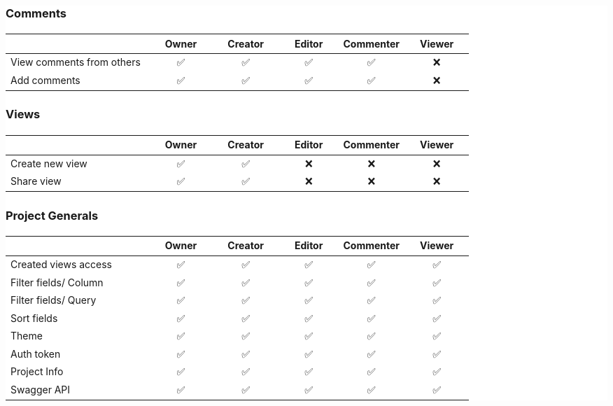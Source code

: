 ### Comments
| &nbsp; &nbsp; &nbsp; &nbsp; &nbsp; &nbsp; &nbsp; &nbsp; &nbsp; &nbsp; &nbsp; &nbsp; &nbsp; &nbsp; &nbsp; &nbsp; &nbsp; &nbsp; &nbsp; &nbsp; &nbsp; &nbsp; &nbsp; &nbsp; &nbsp; &nbsp; | &nbsp; &nbsp; Owner &nbsp; &nbsp;| &nbsp; &nbsp; Creator &nbsp; &nbsp; | &nbsp; &nbsp; Editor &nbsp; &nbsp;| Commenter | &nbsp; &nbsp; Viewer &nbsp; &nbsp;|
|    :--   |    :-:   |    :-:   |    :-:   |    :-:   |    :-:   |
|	View comments from others	| ✅	| ✅	| ✅	| ✅	| ❌	|
|	Add comments	            | ✅	| ✅	| ✅	| ✅	| ❌	|

### Views
| &nbsp; &nbsp; &nbsp; &nbsp; &nbsp; &nbsp; &nbsp; &nbsp; &nbsp; &nbsp; &nbsp; &nbsp; &nbsp; &nbsp; &nbsp; &nbsp; &nbsp; &nbsp; &nbsp; &nbsp; &nbsp; &nbsp; &nbsp; &nbsp; &nbsp; &nbsp; | &nbsp; &nbsp; Owner &nbsp; &nbsp;| &nbsp; &nbsp; Creator &nbsp; &nbsp; | &nbsp; &nbsp; Editor &nbsp; &nbsp;| Commenter | &nbsp; &nbsp; Viewer &nbsp; &nbsp;|
|    :--   |    :-:   |    :-:   |    :-:   |    :-:   |    :-:   |
|	Create new view	| ✅	| ✅	| ❌	| ❌	| ❌	|
|	Share view	    | ✅	| ✅	| ❌	| ❌	| ❌	|

### Project Generals
| &nbsp; &nbsp; &nbsp; &nbsp; &nbsp; &nbsp; &nbsp; &nbsp; &nbsp; &nbsp; &nbsp; &nbsp; &nbsp; &nbsp; &nbsp; &nbsp; &nbsp; &nbsp; &nbsp; &nbsp; &nbsp; &nbsp; &nbsp; &nbsp; &nbsp; &nbsp; | &nbsp; &nbsp; Owner &nbsp; &nbsp;| &nbsp; &nbsp; Creator &nbsp; &nbsp; | &nbsp; &nbsp; Editor &nbsp; &nbsp;| Commenter | &nbsp; &nbsp; Viewer &nbsp; &nbsp;|
|    :--   |    :-:   |    :-:   |    :-:   |    :-:   |    :-:   |
|	Created views access	| ✅	| ✅	| ✅	| ✅	| ✅	|
|	Filter fields/ Column	| ✅	| ✅	| ✅	| ✅	| ✅	|
|	Filter fields/ Query	| ✅	| ✅	| ✅	| ✅	| ✅	|
|	Sort fields	          | ✅	| ✅	| ✅	| ✅	| ✅	|
|	Theme	                | ✅	| ✅	| ✅	| ✅	| ✅	|
|	Auth token	          | ✅	| ✅	| ✅	| ✅	| ✅	|
|	Project Info	        | ✅	| ✅	| ✅	| ✅	| ✅	|
|	Swagger API	          | ✅	| ✅	| ✅	| ✅	| ✅	|




